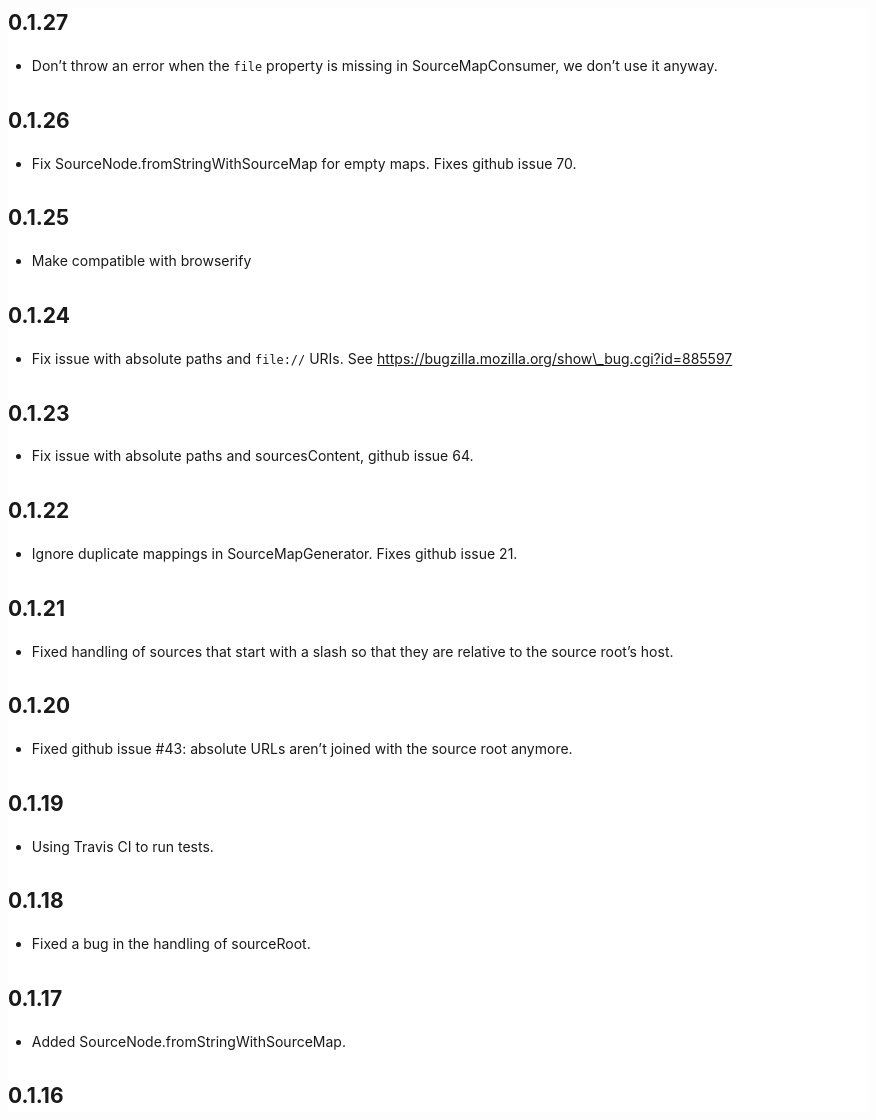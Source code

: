 0.1.27
------

-   Don’t throw an error when the `file` property is missing in SourceMapConsumer, we don’t use it anyway.

0.1.26
------

-   Fix SourceNode.fromStringWithSourceMap for empty maps. Fixes github issue 70.

0.1.25
------

-   Make compatible with browserify

0.1.24
------

-   Fix issue with absolute paths and `file://` URIs. See https://bugzilla.mozilla.org/show\_bug.cgi?id=885597

0.1.23
------

-   Fix issue with absolute paths and sourcesContent, github issue 64.

0.1.22
------

-   Ignore duplicate mappings in SourceMapGenerator. Fixes github issue 21.

0.1.21
------

-   Fixed handling of sources that start with a slash so that they are relative to the source root’s host.

0.1.20
------

-   Fixed github issue \#43: absolute URLs aren’t joined with the source root anymore.

0.1.19
------

-   Using Travis CI to run tests.

0.1.18
------

-   Fixed a bug in the handling of sourceRoot.

0.1.17
------

-   Added SourceNode.fromStringWithSourceMap.

0.1.16
------
